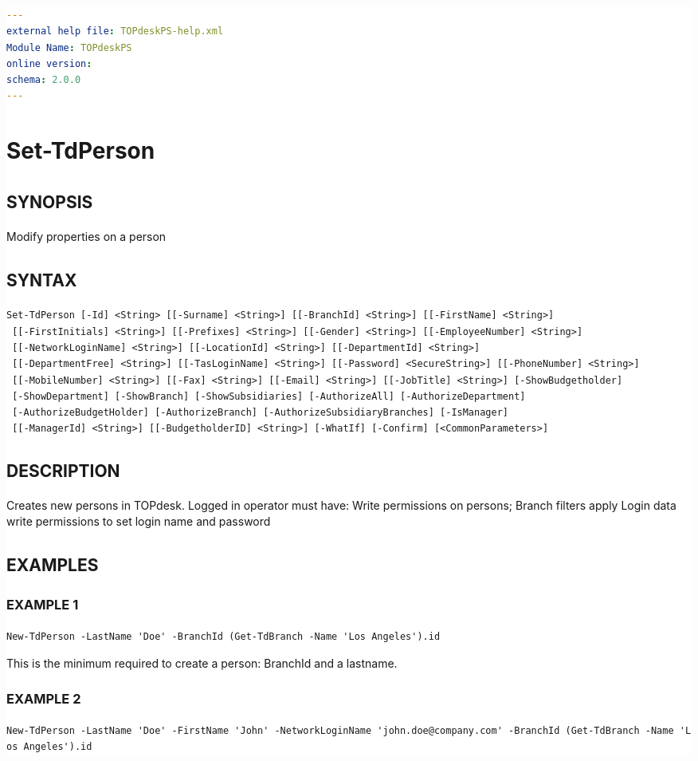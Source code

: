 ```yaml
---
external help file: TOPdeskPS-help.xml
Module Name: TOPdeskPS
online version:
schema: 2.0.0
---
```


# Set-TdPerson

## SYNOPSIS
Modify properties on a person

## SYNTAX

```
Set-TdPerson [-Id] <String> [[-Surname] <String>] [[-BranchId] <String>] [[-FirstName] <String>]
 [[-FirstInitials] <String>] [[-Prefixes] <String>] [[-Gender] <String>] [[-EmployeeNumber] <String>]
 [[-NetworkLoginName] <String>] [[-LocationId] <String>] [[-DepartmentId] <String>]
 [[-DepartmentFree] <String>] [[-TasLoginName] <String>] [[-Password] <SecureString>] [[-PhoneNumber] <String>]
 [[-MobileNumber] <String>] [[-Fax] <String>] [[-Email] <String>] [[-JobTitle] <String>] [-ShowBudgetholder]
 [-ShowDepartment] [-ShowBranch] [-ShowSubsidiaries] [-AuthorizeAll] [-AuthorizeDepartment]
 [-AuthorizeBudgetHolder] [-AuthorizeBranch] [-AuthorizeSubsidiaryBranches] [-IsManager]
 [[-ManagerId] <String>] [[-BudgetholderID] <String>] [-WhatIf] [-Confirm] [<CommonParameters>]
```

## DESCRIPTION
Creates new persons in TOPdesk.
Logged in operator must have:
Write permissions on persons; Branch filters apply
Login data write permissions to set login name and password

## EXAMPLES

### EXAMPLE 1
```
New-TdPerson -LastName 'Doe' -BranchId (Get-TdBranch -Name 'Los Angeles').id
```

This is the minimum required to create a person: BranchId and a lastname.

### EXAMPLE 2
```
New-TdPerson -LastName 'Doe' -FirstName 'John' -NetworkLoginName 'john.doe@company.com' -BranchId (Get-TdBranch -Name 'Los Angeles').id
```
